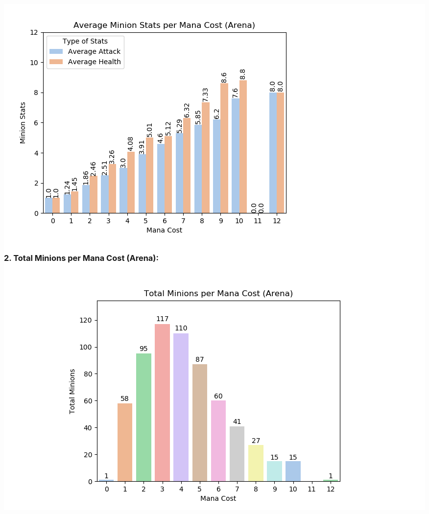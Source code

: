   <img width="640" height="480" src="https://github.com/RottenCrab/HearthstoneStatistics/blob/master/Plots/avg_stats_arena.png">
</p>

### 2. Total Minions per Mana Cost (Arena):

<p align="center">
  <img width="640" height="480" src="https://github.com/RottenCrab/HearthstoneStatistics/blob/master/Plots/total_minions_per_mana_cost_arena.png">
</p>
